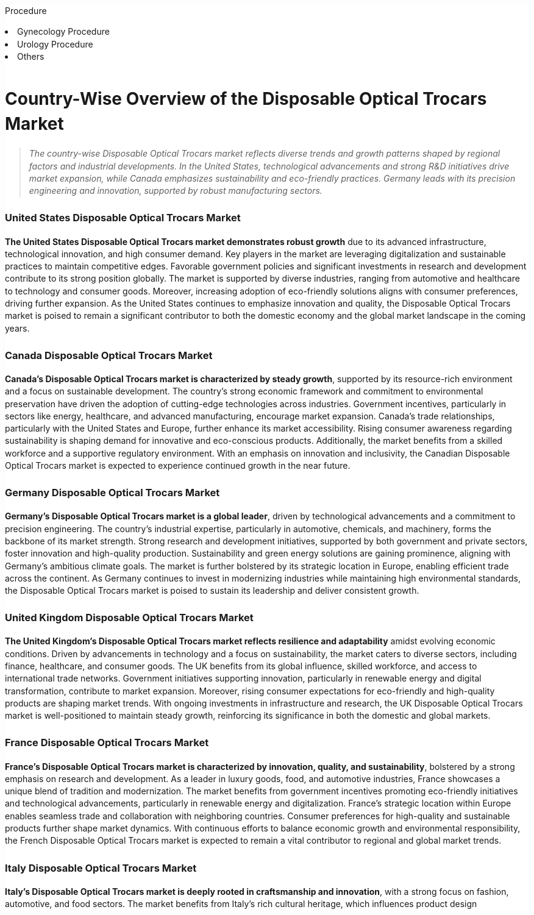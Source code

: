 Procedure</li><li>Gynecology Procedure</li><li>Urology Procedure</li><li>Others</li></ul><h1><span class="">Country-Wise Overview of the Disposable Optical Trocars Market<br /></span></h1><blockquote><p><em><span class="">The country-wise Disposable Optical Trocars market reflects diverse trends and growth patterns shaped by regional factors and industrial developments. In the United States, technological advancements and strong R&amp;D initiatives drive market expansion, while Canada emphasizes sustainability and eco-friendly practices. Germany leads with its precision engineering and innovation, supported by robust manufacturing sectors.</span></em></p></blockquote><h3><strong>United States Disposable Optical Trocars Market</strong></h3><p><strong>The United States Disposable Optical Trocars market demonstrates robust growth</strong> due to its advanced infrastructure, technological innovation, and high consumer demand. Key players in the market are leveraging digitalization and sustainable practices to maintain competitive edges. Favorable government policies and significant investments in research and development contribute to its strong position globally. The market is supported by diverse industries, ranging from automotive and healthcare to technology and consumer goods. Moreover, increasing adoption of eco-friendly solutions aligns with consumer preferences, driving further expansion. As the United States continues to emphasize innovation and quality, the Disposable Optical Trocars market is poised to remain a significant contributor to both the domestic economy and the global market landscape in the coming years.</p><h3><strong>Canada Disposable Optical Trocars Market</strong></h3><p><strong>Canada&rsquo;s Disposable Optical Trocars market is characterized by steady growth</strong>, supported by its resource-rich environment and a focus on sustainable development. The country&rsquo;s strong economic framework and commitment to environmental preservation have driven the adoption of cutting-edge technologies across industries. Government incentives, particularly in sectors like energy, healthcare, and advanced manufacturing, encourage market expansion. Canada&rsquo;s trade relationships, particularly with the United States and Europe, further enhance its market accessibility. Rising consumer awareness regarding sustainability is shaping demand for innovative and eco-conscious products. Additionally, the market benefits from a skilled workforce and a supportive regulatory environment. With an emphasis on innovation and inclusivity, the Canadian Disposable Optical Trocars market is expected to experience continued growth in the near future.</p><h3><strong>Germany Disposable Optical Trocars Market</strong></h3><p><strong>Germany&rsquo;s Disposable Optical Trocars market is a global leader</strong>, driven by technological advancements and a commitment to precision engineering. The country&rsquo;s industrial expertise, particularly in automotive, chemicals, and machinery, forms the backbone of its market strength. Strong research and development initiatives, supported by both government and private sectors, foster innovation and high-quality production. Sustainability and green energy solutions are gaining prominence, aligning with Germany&rsquo;s ambitious climate goals. The market is further bolstered by its strategic location in Europe, enabling efficient trade across the continent. As Germany continues to invest in modernizing industries while maintaining high environmental standards, the Disposable Optical Trocars market is poised to sustain its leadership and deliver consistent growth.</p><h3><strong>United Kingdom Disposable Optical Trocars Market</strong></h3><p><strong>The United Kingdom&rsquo;s Disposable Optical Trocars market reflects resilience and adaptability</strong> amidst evolving economic conditions. Driven by advancements in technology and a focus on sustainability, the market caters to diverse sectors, including finance, healthcare, and consumer goods. The UK benefits from its global influence, skilled workforce, and access to international trade networks. Government initiatives supporting innovation, particularly in renewable energy and digital transformation, contribute to market expansion. Moreover, rising consumer expectations for eco-friendly and high-quality products are shaping market trends. With ongoing investments in infrastructure and research, the UK Disposable Optical Trocars market is well-positioned to maintain steady growth, reinforcing its significance in both the domestic and global markets.</p><h3><strong>France Disposable Optical Trocars Market</strong></h3><p><strong>France&rsquo;s Disposable Optical Trocars market is characterized by innovation, quality, and sustainability</strong>, bolstered by a strong emphasis on research and development. As a leader in luxury goods, food, and automotive industries, France showcases a unique blend of tradition and modernization. The market benefits from government incentives promoting eco-friendly initiatives and technological advancements, particularly in renewable energy and digitalization. France&rsquo;s strategic location within Europe enables seamless trade and collaboration with neighboring countries. Consumer preferences for high-quality and sustainable products further shape market dynamics. With continuous efforts to balance economic growth and environmental responsibility, the French Disposable Optical Trocars market is expected to remain a vital contributor to regional and global market trends.</p><h3><strong>Italy Disposable Optical Trocars Market</strong></h3><p><strong>Italy&rsquo;s Disposable Optical Trocars market is deeply rooted in craftsmanship and innovation</strong>, with a strong focus on fashion, automotive, and food sectors. The market benefits from Italy&rsquo;s rich cultural heritage, which influences product design